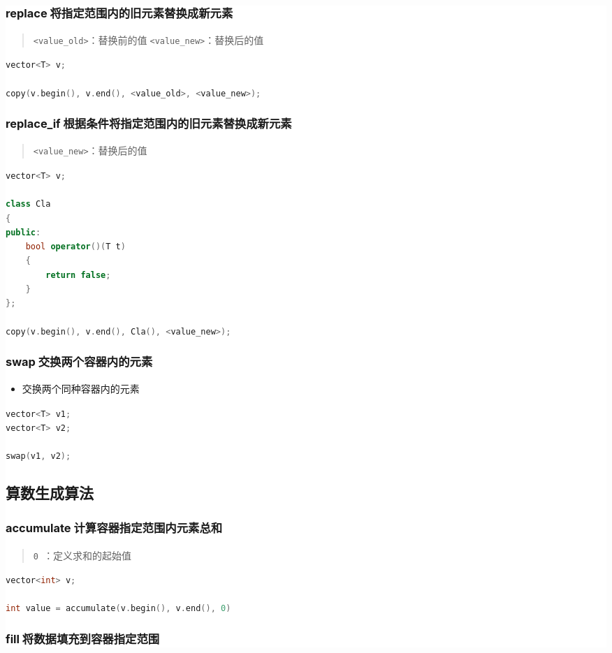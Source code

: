 ### replace 将指定范围内的旧元素替换成新元素

> `<value_old>`：替换前的值
> `<value_new>`：替换后的值

```cpp
vector<T> v;

copy(v.begin(), v.end(), <value_old>, <value_new>);
```

### replace_if 根据条件将指定范围内的旧元素替换成新元素

> `<value_new>`：替换后的值

```cpp
vector<T> v;

class Cla
{
public:
    bool operator()(T t)
    {
        return false;
    }
};

copy(v.begin(), v.end(), Cla(), <value_new>);
```

### swap 交换两个容器内的元素

- 交换两个同种容器内的元素

```cpp
vector<T> v1;
vector<T> v2;

swap(v1, v2);
```

## 算数生成算法

### accumulate 计算容器指定范围内元素总和

> `0 `：定义求和的起始值

```cpp
vector<int> v;

int value = accumulate(v.begin(), v.end(), 0)
```

### fill 将数据填充到容器指定范围

